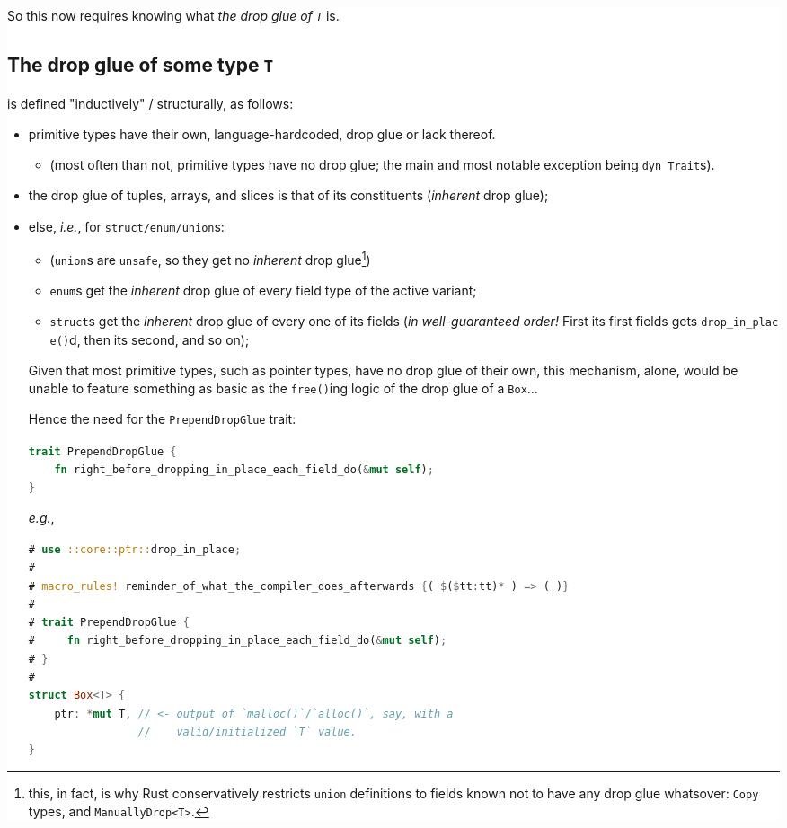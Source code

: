 So this now requires knowing what _the drop glue of `T`_ is.

## The drop glue of some type `T`

[^drop_union]: this, in fact, is why Rust conservatively restricts `union` definitions to fields
known not to have any drop glue whatsover: `Copy` types, and `ManuallyDrop<T>`.

is defined "inductively" / structurally, as follows:

  - primitive types have their own, language-hardcoded, drop glue or lack thereof.

      - (most often than not, primitive types have no drop glue; the main and most notable exception
        being `dyn Trait`s).

  - the drop glue of tuples, arrays, and slices is that of its constituents (_inherent_ drop glue);

  - else, _i.e._, for `struct/enum/union`s:

      - (`union`s are `unsafe`, so they get no _inherent_ drop glue[^drop_union])

      - `enum`s get the _inherent_ drop glue of every field type of the active variant;

      - `struct`s get the _inherent_ drop glue of every one of its fields (_in well-guaranteed
        order!_ First its first fields gets `drop_in_place()`d, then its second, and so on);

    Given that most primitive types, such as pointer types, have no drop glue of their own, this
    mechanism, alone, would be unable to feature something as basic as the `free()`ing logic of the
    drop glue of a `Box`…

    Hence the need for the `PrependDropGlue` trait:

    ```rust
    trait PrependDropGlue {
        fn right_before_dropping_in_place_each_field_do(&mut self);
    }
    ```

    _e.g._,

    ```rust
    # use ::core::ptr::drop_in_place;
    #
    # macro_rules! reminder_of_what_the_compiler_does_afterwards {( $($tt:tt)* ) => ( )}
    #
    # trait PrependDropGlue {
    #     fn right_before_dropping_in_place_each_field_do(&mut self);
    # }
    #
    struct Box<T> {
        ptr: *mut T, // <- output of `malloc()`/`alloc()`, say, with a
                     //    valid/initialized `T` value.
    }


[`::scopeguard::ScopeGuard`]: https://docs.rs/scopeguard/*/scopeguard/struct.ScopeGuard.html
[^nauseam]: probably a stack overflow due to infinite recursion, else "just" a plain old
[^hope]: I really think we should be given such a tool, even if it would entail memory leaks in
[`::drop_with_owned_fields`]: https://docs.rs/drop-with-owned-fields/^0.1.1